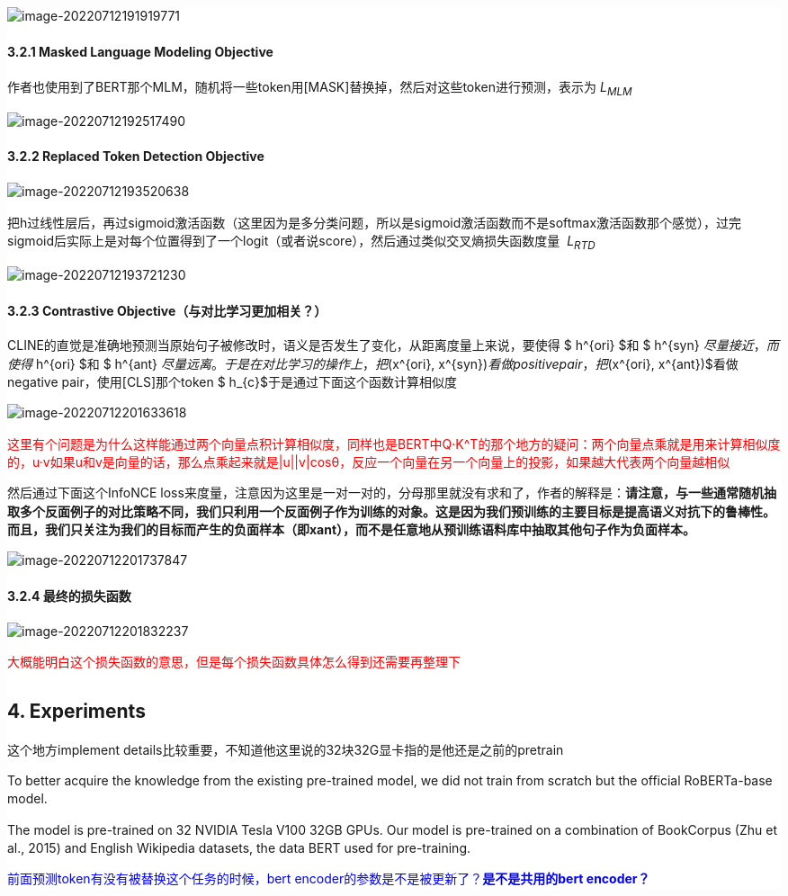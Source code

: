 ![image-20220712191919771](http://yixuan004.oss-cn-hangzhou.aliyuncs.com/img/image-20220712191919771.png)

#### 3.2.1 Masked Language Modeling Objective

作者也使用到了BERT那个MLM，随机将一些token用[MASK]替换掉，然后对这些token进行预测，表示为$\ L_{MLM}$

![image-20220712192517490](http://yixuan004.oss-cn-hangzhou.aliyuncs.com/img/image-20220712192517490.png)

#### 3.2.2 Replaced Token Detection Objective

![image-20220712193520638](http://yixuan004.oss-cn-hangzhou.aliyuncs.com/img/image-20220712193520638.png)

把h过线性层后，再过sigmoid激活函数（这里因为是多分类问题，所以是sigmoid激活函数而不是softmax激活函数那个感觉），过完sigmoid后实际上是对每个位置得到了一个logit（或者说score），然后通过类似交叉熵损失函数度量 $\ L_{RTD}$

![image-20220712193721230](http://yixuan004.oss-cn-hangzhou.aliyuncs.com/img/image-20220712193721230.png)

#### 3.2.3 Contrastive Objective（与对比学习更加相关？）

CLINE的直觉是准确地预测当原始句子被修改时，语义是否发生了变化，从距离度量上来说，要使得 $ h^{ori} $和 $ h^{syn} $尽量接近，而使得$ h^{ori} $和 $ h^{ant} $尽量远离。于是在对比学习的操作上，把$(x^{ori}, x^{syn})$看做positive pair，把$(x^{ori}, x^{ant})$看做negative pair，使用[CLS]那个token $ h_{c}$于是通过下面这个函数计算相似度

![image-20220712201633618](http://yixuan004.oss-cn-hangzhou.aliyuncs.com/img/image-20220712201633618.png)

<font color='red'>这里有个问题是为什么这样能通过两个向量点积计算相似度，同样也是BERT中Q·K^T的那个地方的疑问：两个向量点乘就是用来计算相似度的，u·v如果u和v是向量的话，那么点乘起来就是|u||v|cosθ，反应一个向量在另一个向量上的投影，如果越大代表两个向量越相似</font> 	

然后通过下面这个InfoNCE loss来度量，注意因为这里是一对一对的，分母那里就没有求和了，作者的解释是：**请注意，与一些通常随机抽取多个反面例子的对比策略不同，我们只利用一个反面例子作为训练的对象。这是因为我们预训练的主要目标是提高语义对抗下的鲁棒性。而且，我们只关注为我们的目标而产生的负面样本（即xant），而不是任意地从预训练语料库中抽取其他句子作为负面样本。**

![image-20220712201737847](http://yixuan004.oss-cn-hangzhou.aliyuncs.com/img/image-20220712201737847.png)

#### 3.2.4 最终的损失函数

![image-20220712201832237](http://yixuan004.oss-cn-hangzhou.aliyuncs.com/img/image-20220712201832237.png)



<font color='red'>大概能明白这个损失函数的意思，但是每个损失函数具体怎么得到还需要再整理下</font> 



## 4. Experiments

这个地方implement details比较重要，不知道他这里说的32块32G显卡指的是他还是之前的pretrain

To better acquire the knowledge from the existing pre-trained model, we did not train from scratch but the official RoBERTa-base model.

The model is pre-trained on 32 NVIDIA Tesla V100 32GB GPUs. Our model is pre-trained on a combination of BookCorpus (Zhu et al., 2015) and English Wikipedia datasets, the data BERT used for pre-training.

<font color='blue'>前面预测token有没有被替换这个任务的时候，bert encoder的参数是不是被更新了？**是不是共用的bert encoder？**</font> 